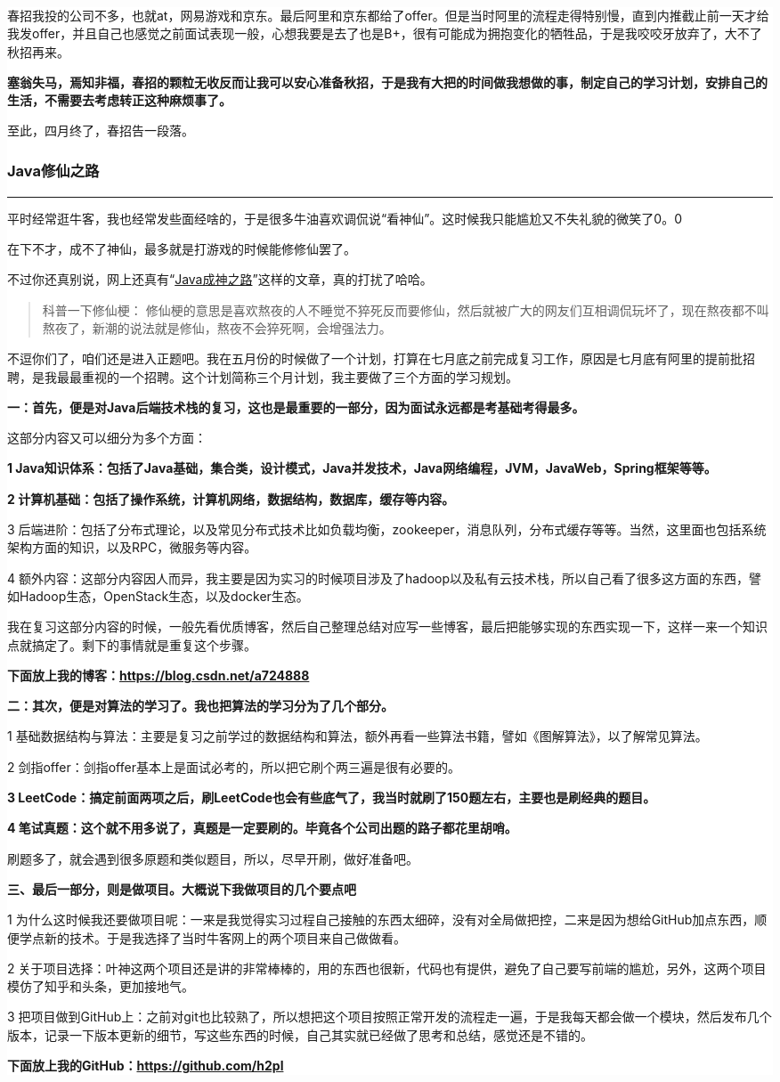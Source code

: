 春招我投的公司不多，也就at，网易游戏和京东。最后阿里和京东都给了offer。但是当时阿里的流程走得特别慢，直到内推截止前一天才给我发offer，并且自己也感觉之前面试表现一般，心想我要是去了也是B+，很有可能成为拥抱变化的牺牲品，于是我咬咬牙放弃了，大不了秋招再来。

**塞翁失马，焉知非福，春招的颗粒无收反而让我可以安心准备秋招，于是我有大把的时间做我想做的事，制定自己的学习计划，安排自己的生活，不需要去考虑转正这种麻烦事了。**

至此，四月终了，春招告一段落。



### Java修仙之路

***

平时经常逛牛客，我也经常发些面经啥的，于是很多牛油喜欢调侃说“看神仙”。这时候我只能尴尬又不失礼貌的微笑了0。0

在下不才，成不了神仙，最多就是打游戏的时候能修修仙罢了。

不过你还真别说，网上还真有“[Java成神之路](http://mp.weixin.qq.com/s?__biz=MzI3NzE0NjcwMg==&mid=2650120926&idx=1&sn=4fb2d44c654fa6f26b5a0db28e91294c&chksm=f36bbfffc41c36e932b1ed36b22d3167fa5734cbae9056bb38f4ad647a7ddc68483b1c470782&scene=21#wechat_redirect)”这样的文章，真的打扰了哈哈。

> 科普一下修仙梗： 修仙梗的意思是喜欢熬夜的人不睡觉不猝死反而要修仙，然后就被广大的网友们互相调侃玩坏了，现在熬夜都不叫熬夜了，新潮的说法就是修仙，熬夜不会猝死啊，会增强法力。

不逗你们了，咱们还是进入正题吧。我在五月份的时候做了一个计划，打算在七月底之前完成复习工作，原因是七月底有阿里的提前批招聘，是我最最重视的一个招聘。这个计划简称三个月计划，我主要做了三个方面的学习规划。

**一：首先，便是对Java后端技术栈的复习，这也是最重要的一部分，因为面试永远都是考基础考得最多。**

这部分内容又可以细分为多个方面：

**1 Java知识体系：包括了Java基础，集合类，设计模式，Java并发技术，Java网络编程，JVM，JavaWeb，Spring框架等等。**

**2 计算机基础：包括了操作系统，计算机网络，数据结构，数据库，缓存等内容。**

3 后端进阶：包括了分布式理论，以及常见分布式技术比如负载均衡，zookeeper，消息队列，分布式缓存等等。当然，这里面也包括系统架构方面的知识，以及RPC，微服务等内容。

4 额外内容：这部分内容因人而异，我主要是因为实习的时候项目涉及了hadoop以及私有云技术栈，所以自己看了很多这方面的东西，譬如Hadoop生态，OpenStack生态，以及docker生态。

我在复习这部分内容的时候，一般先看优质博客，然后自己整理总结对应写一些博客，最后把能够实现的东西实现一下，这样一来一个知识点就搞定了。剩下的事情就是重复这个步骤。

**下面放上我的博客：https://blog.csdn.net/a724888**

**二：其次，便是对算法的学习了。我也把算法的学习分为了几个部分。**

1 基础数据结构与算法：主要是复习之前学过的数据结构和算法，额外再看一些算法书籍，譬如《图解算法》，以了解常见算法。

2 剑指offer：剑指offer基本上是面试必考的，所以把它刷个两三遍是很有必要的。

**3 LeetCode：搞定前面两项之后，刷LeetCode也会有些底气了，我当时就刷了150题左右，主要也是刷经典的题目。**

**4 笔试真题：这个就不用多说了，真题是一定要刷的。毕竟各个公司出题的路子都花里胡哨。**

刷题多了，就会遇到很多原题和类似题目，所以，尽早开刷，做好准备吧。

**三、最后一部分，则是做项目。大概说下我做项目的几个要点吧**

1 为什么这时候我还要做项目呢：一来是我觉得实习过程自己接触的东西太细碎，没有对全局做把控，二来是因为想给GitHub加点东西，顺便学点新的技术。于是我选择了当时牛客网上的两个项目来自己做做看。

2 关于项目选择：叶神这两个项目还是讲的非常棒棒的，用的东西也很新，代码也有提供，避免了自己要写前端的尴尬，另外，这两个项目模仿了知乎和头条，更加接地气。

3 把项目做到GitHub上：之前对git也比较熟了，所以想把这个项目按照正常开发的流程走一遍，于是我每天都会做一个模块，然后发布几个版本，记录一下版本更新的细节，写这些东西的时候，自己其实就已经做了思考和总结，感觉还是不错的。

**下面放上我的GitHub：https://github.com/h2pl**
